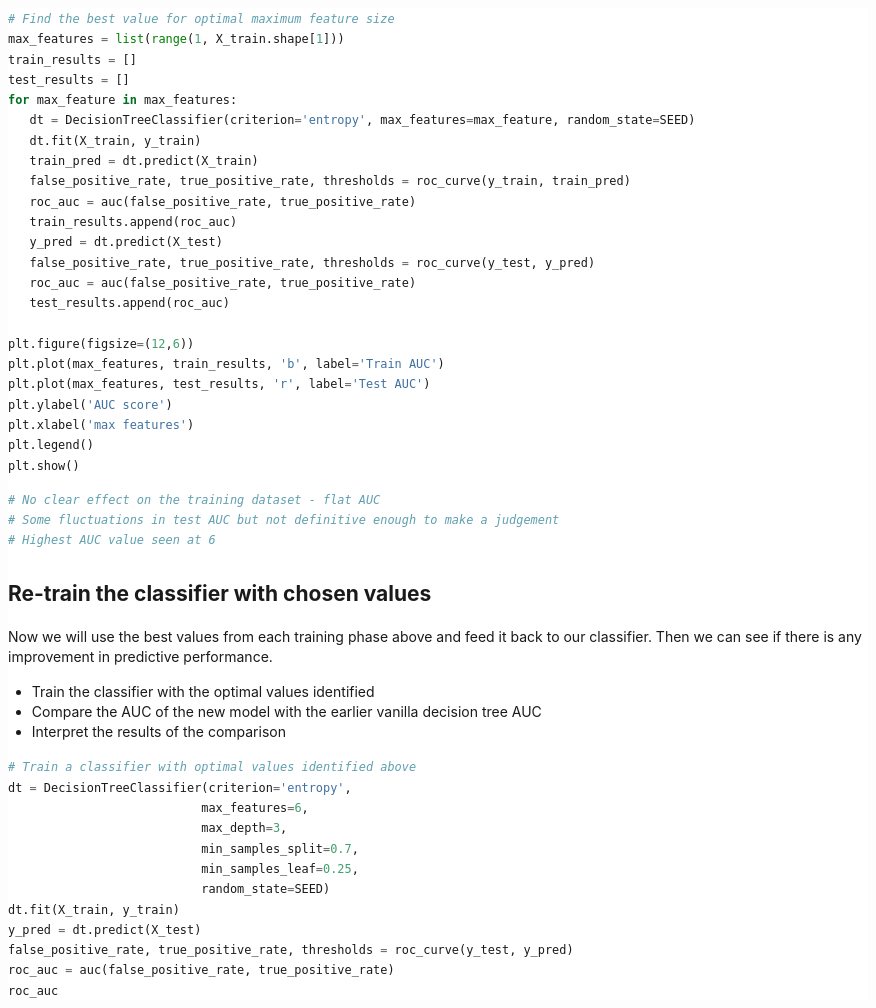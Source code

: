 
```python
# Find the best value for optimal maximum feature size
max_features = list(range(1, X_train.shape[1]))
train_results = []
test_results = []
for max_feature in max_features:
   dt = DecisionTreeClassifier(criterion='entropy', max_features=max_feature, random_state=SEED)
   dt.fit(X_train, y_train)
   train_pred = dt.predict(X_train)
   false_positive_rate, true_positive_rate, thresholds = roc_curve(y_train, train_pred)
   roc_auc = auc(false_positive_rate, true_positive_rate)
   train_results.append(roc_auc)
   y_pred = dt.predict(X_test)
   false_positive_rate, true_positive_rate, thresholds = roc_curve(y_test, y_pred)
   roc_auc = auc(false_positive_rate, true_positive_rate)
   test_results.append(roc_auc)

plt.figure(figsize=(12,6))
plt.plot(max_features, train_results, 'b', label='Train AUC')
plt.plot(max_features, test_results, 'r', label='Test AUC')
plt.ylabel('AUC score')
plt.xlabel('max features')
plt.legend()
plt.show()
```


```python
# No clear effect on the training dataset - flat AUC 
# Some fluctuations in test AUC but not definitive enough to make a judgement
# Highest AUC value seen at 6
```

## Re-train the classifier with chosen values

Now we will use the best values from each training phase above and feed it back to our classifier. Then we can see if there is any improvement in predictive performance. 

- Train the classifier with the optimal values identified 
- Compare the AUC of the new model with the earlier vanilla decision tree AUC 
- Interpret the results of the comparison


```python
# Train a classifier with optimal values identified above
dt = DecisionTreeClassifier(criterion='entropy',
                           max_features=6,
                           max_depth=3,
                           min_samples_split=0.7,
                           min_samples_leaf=0.25, 
                           random_state=SEED)
dt.fit(X_train, y_train)
y_pred = dt.predict(X_test)
false_positive_rate, true_positive_rate, thresholds = roc_curve(y_test, y_pred)
roc_auc = auc(false_positive_rate, true_positive_rate)
roc_auc
```
